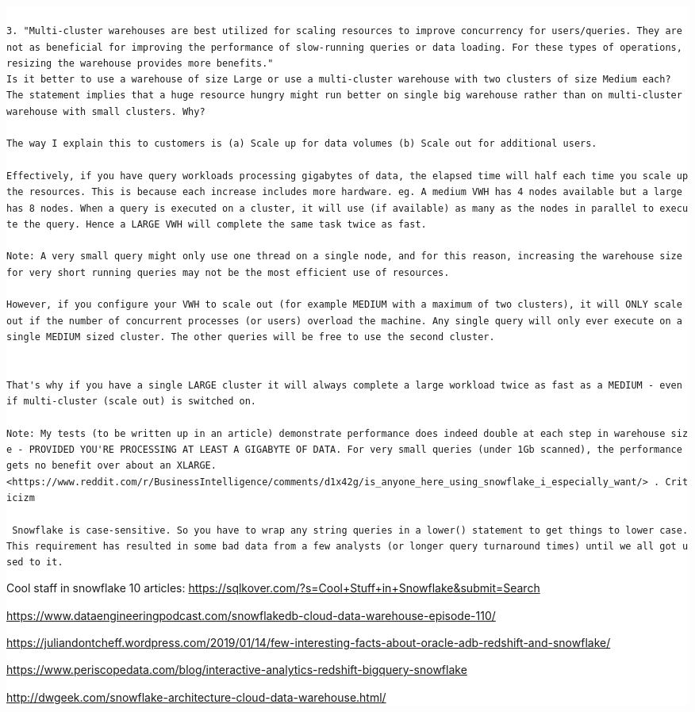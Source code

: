 ```

3. "Multi-cluster warehouses are best utilized for scaling resources to improve concurrency for users/queries. They are not as beneficial for improving the performance of slow-running queries or data loading. For these types of operations, resizing the warehouse provides more benefits."
Is it better to use a warehouse of size Large or use a multi-cluster warehouse with two clusters of size Medium each?
The statement implies that a huge resource hungry might run better on single big warehouse rather than on multi-cluster warehouse with small clusters. Why?

The way I explain this to customers is (a) Scale up for data volumes (b) Scale out for additional users.

Effectively, if you have query workloads processing gigabytes of data, the elapsed time will half each time you scale up the resources. This is because each increase includes more hardware. eg. A medium VWH has 4 nodes available but a large has 8 nodes. When a query is executed on a cluster, it will use (if available) as many as the nodes in parallel to execute the query. Hence a LARGE VWH will complete the same task twice as fast.

Note: A very small query might only use one thread on a single node, and for this reason, increasing the warehouse size for very short running queries may not be the most efficient use of resources.

However, if you configure your VWH to scale out (for example MEDIUM with a maximum of two clusters), it will ONLY scale out if the number of concurrent processes (or users) overload the machine. Any single query will only ever execute on a single MEDIUM sized cluster. The other queries will be free to use the second cluster.


That's why if you have a single LARGE cluster it will always complete a large workload twice as fast as a MEDIUM - even if multi-cluster (scale out) is switched on.

Note: My tests (to be written up in an article) demonstrate performance does indeed double at each step in warehouse size - PROVIDED YOU'RE PROCESSING AT LEAST A GIGABYTE OF DATA. For very small queries (under 1Gb scanned), the performance gets no benefit over about an XLARGE.
<https://www.reddit.com/r/BusinessIntelligence/comments/d1x42g/is_anyone_here_using_snowflake_i_especially_want/> . Criticizm

 Snowflake is case-sensitive. So you have to wrap any string queries in a lower() statement to get things to lower case. This requirement has resulted in some bad data from a few analysts (or longer query turnaround times) until we all got used to it.
```

Cool staff in snowflake 10 articles:
<https://sqlkover.com/?s=Cool+Stuff+in+Snowflake&submit=Search>

 

<https://www.dataengineeringpodcast.com/snowflakedb-cloud-data-warehouse-episode-110/>

<https://juliandontcheff.wordpress.com/2019/01/14/few-interesting-facts-about-oracle-adb-redshift-and-snowflake/>

<https://www.periscopedata.com/blog/interactive-analytics-redshift-bigquery-snowflake>

<http://dwgeek.com/snowflake-architecture-cloud-data-warehouse.html/>
